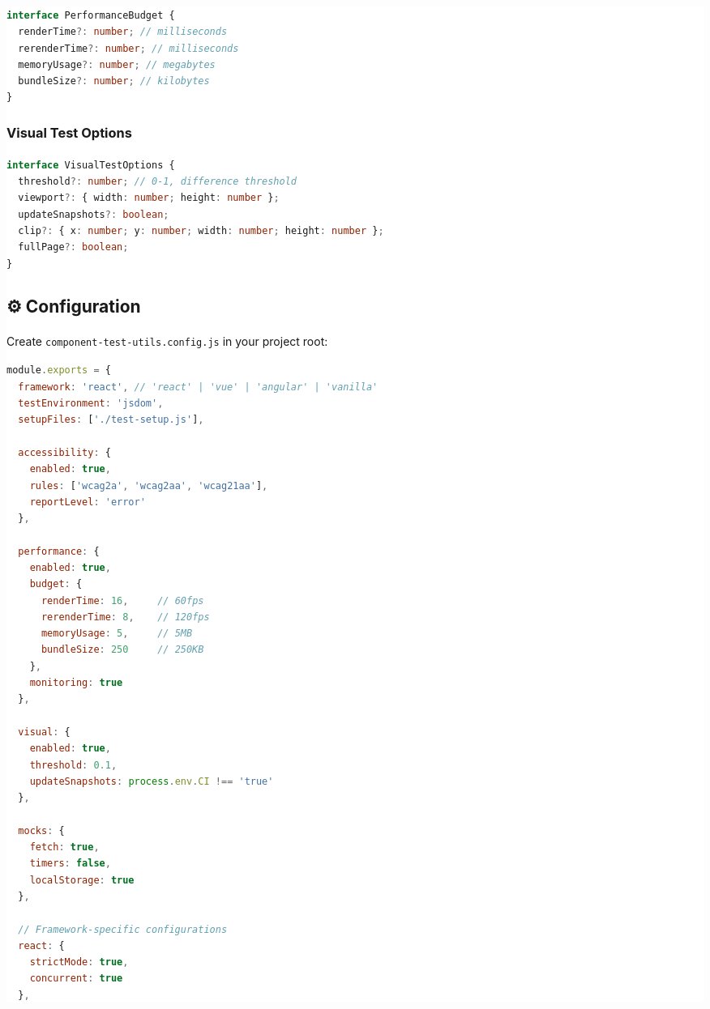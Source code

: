 ```typescript
interface PerformanceBudget {
  renderTime?: number; // milliseconds
  rerenderTime?: number; // milliseconds
  memoryUsage?: number; // megabytes
  bundleSize?: number; // kilobytes
}
```

### Visual Test Options

```typescript
interface VisualTestOptions {
  threshold?: number; // 0-1, difference threshold
  viewport?: { width: number; height: number };
  updateSnapshots?: boolean;
  clip?: { x: number; y: number; width: number; height: number };
  fullPage?: boolean;
}
```

## ⚙️ Configuration

Create `component-test-utils.config.js` in your project root:

```javascript
module.exports = {
  framework: 'react', // 'react' | 'vue' | 'angular' | 'vanilla'
  testEnvironment: 'jsdom',
  setupFiles: ['./test-setup.js'],
  
  accessibility: {
    enabled: true,
    rules: ['wcag2a', 'wcag2aa', 'wcag21aa'],
    reportLevel: 'error'
  },
  
  performance: {
    enabled: true,
    budget: {
      renderTime: 16,     // 60fps
      rerenderTime: 8,    // 120fps
      memoryUsage: 5,     // 5MB
      bundleSize: 250     // 250KB
    },
    monitoring: true
  },
  
  visual: {
    enabled: true,
    threshold: 0.1,
    updateSnapshots: process.env.CI !== 'true'
  },
  
  mocks: {
    fetch: true,
    timers: false,
    localStorage: true
  },
  
  // Framework-specific configurations
  react: {
    strictMode: true,
    concurrent: true
  },
```